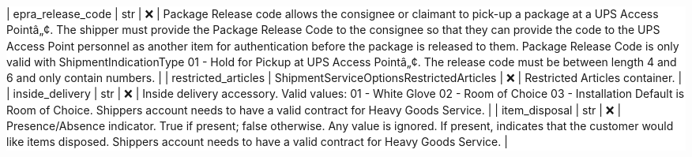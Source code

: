 | epra_release_code                    | str                                              | ❌       | Package Release code allows the consignee or claimant to pick-up a package at a UPS Access Pointâ„¢. The shipper must provide the Package Release Code to the consignee so that they can provide the code to the UPS Access Point personnel as another item for authentication before the package is released to them. Package Release Code is only valid with ShipmentIndicationType 01 - Hold for Pickup at UPS Access Pointâ„¢. The release code must be between length 4 and 6 and only contain numbers.                                                                                                                                                                                                                                                                                        |
| restricted_articles                  | ShipmentServiceOptionsRestrictedArticles         | ❌       | Restricted Articles container.                                                                                                                                                                                                                                                                                                                                                                                                                                                                                                                                                                                                                                                                                                                                                                      |
| inside_delivery                      | str                                              | ❌       | Inside delivery accessory. Valid values: 01 - White Glove 02 - Room of Choice 03 - Installation Default is Room of Choice. Shippers account needs to have a valid contract for Heavy Goods Service.                                                                                                                                                                                                                                                                                                                                                                                                                                                                                                                                                                                                 |
| item_disposal                        | str                                              | ❌       | Presence/Absence indicator. True if present; false otherwise. Any value is ignored. If present, indicates that the customer would like items disposed. Shippers account needs to have a valid contract for Heavy Goods Service.                                                                                                                                                                                                                                                                                                                                                                                                                                                                                                                                                                     |


